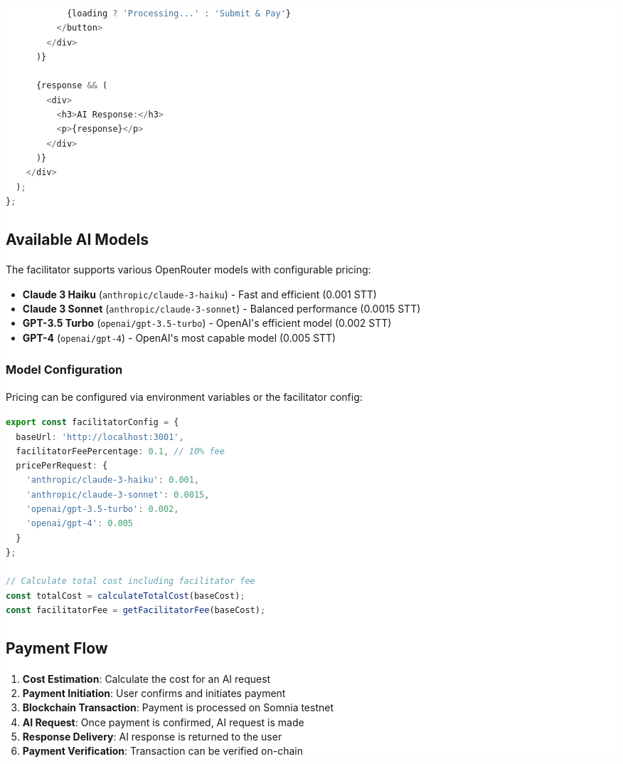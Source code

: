 ```typescript
            {loading ? 'Processing...' : 'Submit & Pay'}
          </button>
        </div>
      )}
      
      {response && (
        <div>
          <h3>AI Response:</h3>
          <p>{response}</p>
        </div>
      )}
    </div>
  );
};
```

## Available AI Models

The facilitator supports various OpenRouter models with configurable pricing:

- **Claude 3 Haiku** (`anthropic/claude-3-haiku`) - Fast and efficient (0.001 STT)
- **Claude 3 Sonnet** (`anthropic/claude-3-sonnet`) - Balanced performance (0.0015 STT)
- **GPT-3.5 Turbo** (`openai/gpt-3.5-turbo`) - OpenAI's efficient model (0.002 STT)
- **GPT-4** (`openai/gpt-4`) - OpenAI's most capable model (0.005 STT)

### Model Configuration

Pricing can be configured via environment variables or the facilitator config:

```typescript
export const facilitatorConfig = {
  baseUrl: 'http://localhost:3001',
  facilitatorFeePercentage: 0.1, // 10% fee
  pricePerRequest: {
    'anthropic/claude-3-haiku': 0.001,
    'anthropic/claude-3-sonnet': 0.0015,
    'openai/gpt-3.5-turbo': 0.002,
    'openai/gpt-4': 0.005
  }
};

// Calculate total cost including facilitator fee
const totalCost = calculateTotalCost(baseCost);
const facilitatorFee = getFacilitatorFee(baseCost);
```

## Payment Flow

1. **Cost Estimation**: Calculate the cost for an AI request
2. **Payment Initiation**: User confirms and initiates payment
3. **Blockchain Transaction**: Payment is processed on Somnia testnet
4. **AI Request**: Once payment is confirmed, AI request is made
5. **Response Delivery**: AI response is returned to the user
6. **Payment Verification**: Transaction can be verified on-chain
